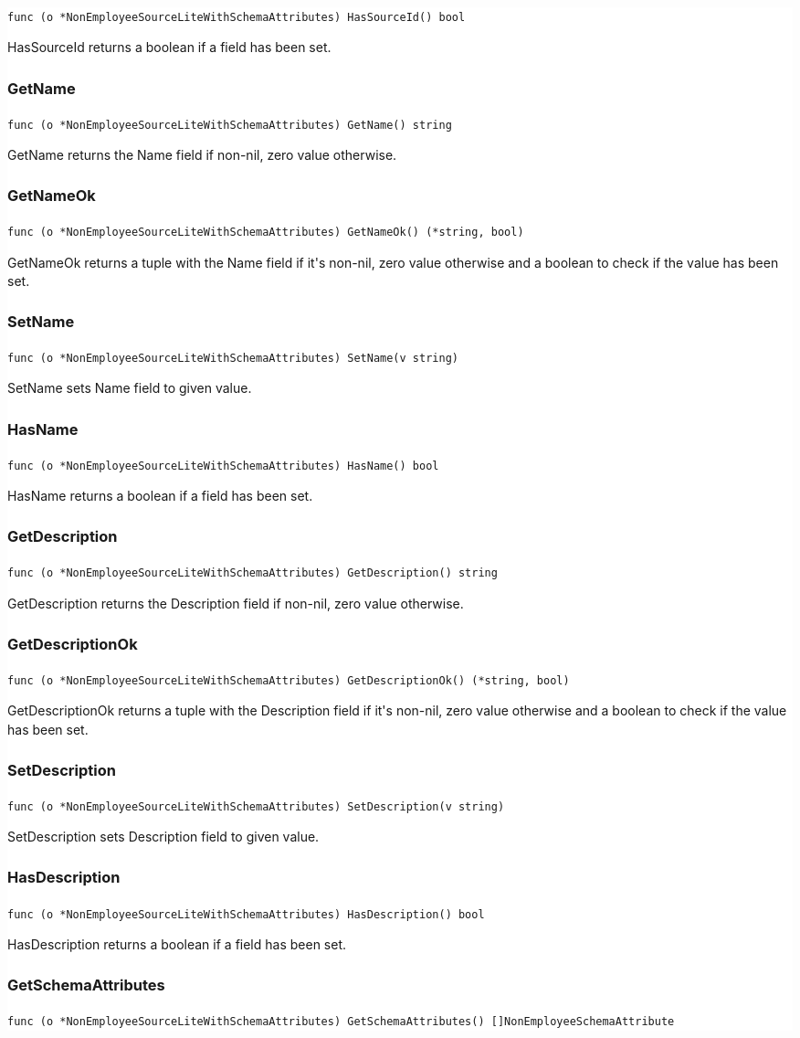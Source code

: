 `func (o *NonEmployeeSourceLiteWithSchemaAttributes) HasSourceId() bool`

HasSourceId returns a boolean if a field has been set.

### GetName

`func (o *NonEmployeeSourceLiteWithSchemaAttributes) GetName() string`

GetName returns the Name field if non-nil, zero value otherwise.

### GetNameOk

`func (o *NonEmployeeSourceLiteWithSchemaAttributes) GetNameOk() (*string, bool)`

GetNameOk returns a tuple with the Name field if it's non-nil, zero value otherwise and a boolean to check if the value has been set.

### SetName

`func (o *NonEmployeeSourceLiteWithSchemaAttributes) SetName(v string)`

SetName sets Name field to given value.

### HasName

`func (o *NonEmployeeSourceLiteWithSchemaAttributes) HasName() bool`

HasName returns a boolean if a field has been set.

### GetDescription

`func (o *NonEmployeeSourceLiteWithSchemaAttributes) GetDescription() string`

GetDescription returns the Description field if non-nil, zero value otherwise.

### GetDescriptionOk

`func (o *NonEmployeeSourceLiteWithSchemaAttributes) GetDescriptionOk() (*string, bool)`

GetDescriptionOk returns a tuple with the Description field if it's non-nil, zero value otherwise and a boolean to check if the value has been set.

### SetDescription

`func (o *NonEmployeeSourceLiteWithSchemaAttributes) SetDescription(v string)`

SetDescription sets Description field to given value.

### HasDescription

`func (o *NonEmployeeSourceLiteWithSchemaAttributes) HasDescription() bool`

HasDescription returns a boolean if a field has been set.

### GetSchemaAttributes

`func (o *NonEmployeeSourceLiteWithSchemaAttributes) GetSchemaAttributes() []NonEmployeeSchemaAttribute`
